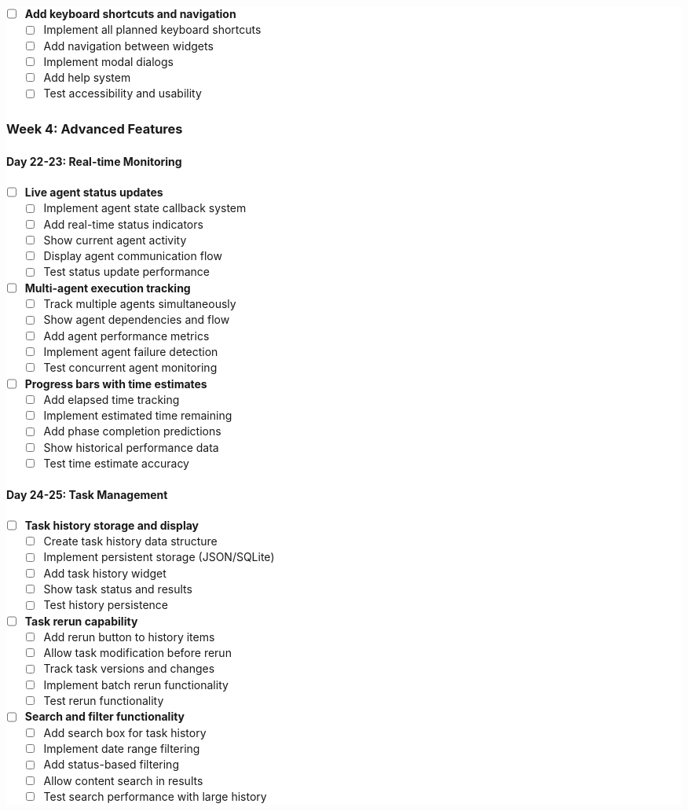 - [ ] **Add keyboard shortcuts and navigation**
  - [ ] Implement all planned keyboard shortcuts
  - [ ] Add navigation between widgets
  - [ ] Implement modal dialogs
  - [ ] Add help system
  - [ ] Test accessibility and usability

### **Week 4: Advanced Features**

#### **Day 22-23: Real-time Monitoring**
- [ ] **Live agent status updates**
  - [ ] Implement agent state callback system
  - [ ] Add real-time status indicators
  - [ ] Show current agent activity
  - [ ] Display agent communication flow
  - [ ] Test status update performance

- [ ] **Multi-agent execution tracking**
  - [ ] Track multiple agents simultaneously
  - [ ] Show agent dependencies and flow
  - [ ] Add agent performance metrics
  - [ ] Implement agent failure detection
  - [ ] Test concurrent agent monitoring

- [ ] **Progress bars with time estimates**
  - [ ] Add elapsed time tracking
  - [ ] Implement estimated time remaining
  - [ ] Add phase completion predictions
  - [ ] Show historical performance data
  - [ ] Test time estimate accuracy

#### **Day 24-25: Task Management**
- [ ] **Task history storage and display**
  - [ ] Create task history data structure
  - [ ] Implement persistent storage (JSON/SQLite)
  - [ ] Add task history widget
  - [ ] Show task status and results
  - [ ] Test history persistence

- [ ] **Task rerun capability**
  - [ ] Add rerun button to history items
  - [ ] Allow task modification before rerun
  - [ ] Track task versions and changes
  - [ ] Implement batch rerun functionality
  - [ ] Test rerun functionality

- [ ] **Search and filter functionality**
  - [ ] Add search box for task history
  - [ ] Implement date range filtering
  - [ ] Add status-based filtering
  - [ ] Allow content search in results
  - [ ] Test search performance with large history
